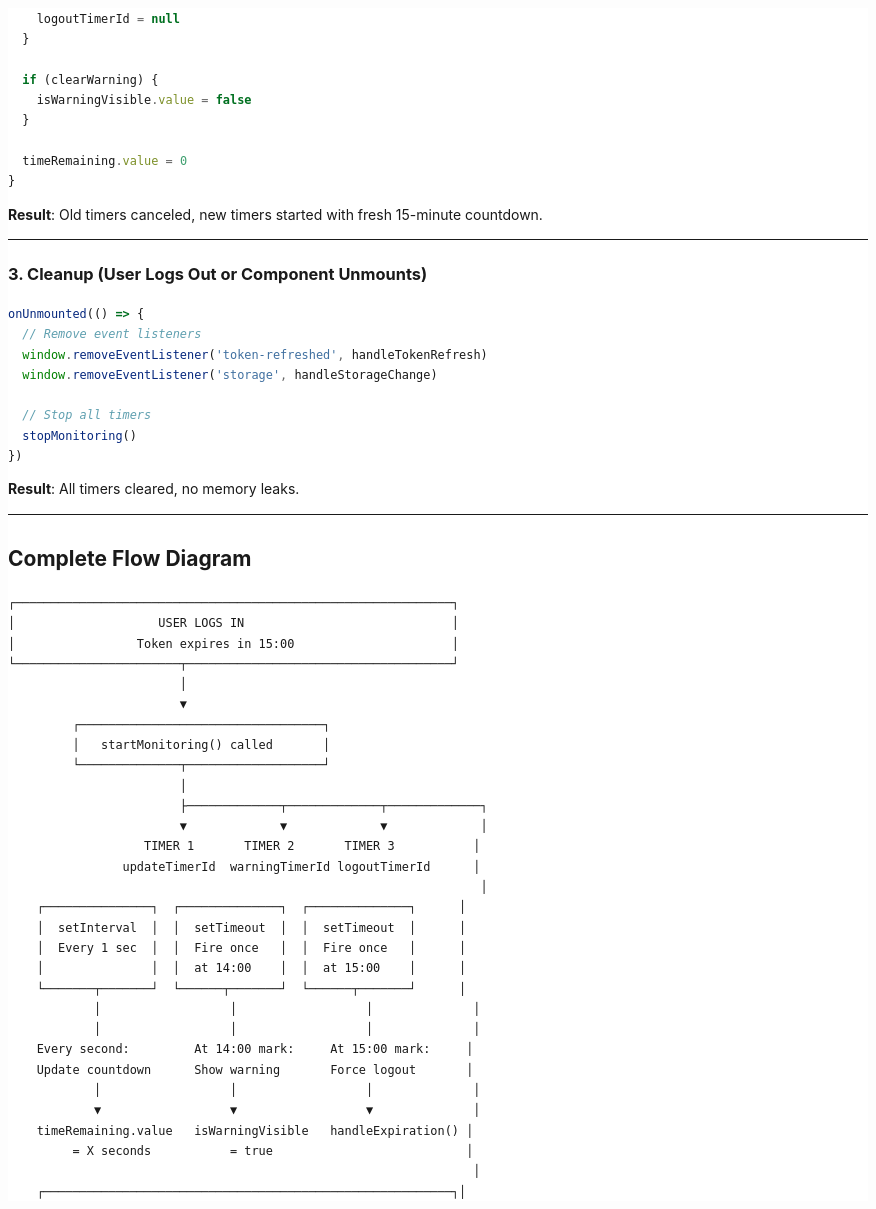 ```javascript
    logoutTimerId = null
  }

  if (clearWarning) {
    isWarningVisible.value = false
  }

  timeRemaining.value = 0
}
```

**Result**: Old timers canceled, new timers started with fresh 15-minute countdown.

---

### 3. Cleanup (User Logs Out or Component Unmounts)

```javascript
onUnmounted(() => {
  // Remove event listeners
  window.removeEventListener('token-refreshed', handleTokenRefresh)
  window.removeEventListener('storage', handleStorageChange)

  // Stop all timers
  stopMonitoring()
})
```

**Result**: All timers cleared, no memory leaks.

---

## Complete Flow Diagram

```
┌─────────────────────────────────────────────────────────────┐
│                    USER LOGS IN                             │
│                 Token expires in 15:00                      │
└───────────────────────┬─────────────────────────────────────┘
                        │
                        ▼
         ┌──────────────────────────────────┐
         │   startMonitoring() called       │
         └──────────────┬───────────────────┘
                        │
                        ├─────────────┬─────────────┬─────────────┐
                        ▼             ▼             ▼             │
                   TIMER 1       TIMER 2       TIMER 3           │
                updateTimerId  warningTimerId logoutTimerId      │
                                                                  │
    ┌───────────────┐  ┌──────────────┐  ┌──────────────┐      │
    │  setInterval  │  │  setTimeout  │  │  setTimeout  │      │
    │  Every 1 sec  │  │  Fire once   │  │  Fire once   │      │
    │               │  │  at 14:00    │  │  at 15:00    │      │
    └───────┬───────┘  └──────┬───────┘  └──────┬───────┘      │
            │                  │                  │              │
            │                  │                  │              │
    Every second:         At 14:00 mark:     At 15:00 mark:     │
    Update countdown      Show warning       Force logout       │
            │                  │                  │              │
            ▼                  ▼                  ▼              │
    timeRemaining.value   isWarningVisible   handleExpiration() │
         = X seconds           = true                           │
                                                                 │
    ┌─────────────────────────────────────────────────────────┐│
```